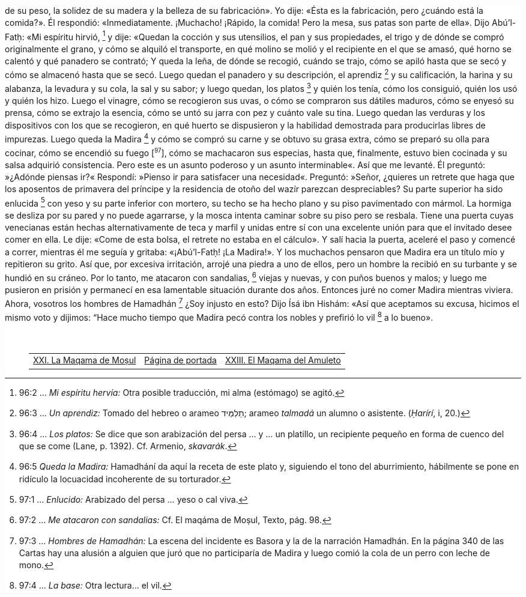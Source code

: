 de su peso, la solidez de su madera y la belleza de su fabricación». Yo dije: «Ésta es la fabricación, pero ¿cuándo está la comida?». Él respondió: «Inmediatamente. ¡Muchacho! ¡Rápido, la comida! Pero la mesa, sus patas son parte de ella». Dijo Abú’l-Fatḥ: «Mi espíritu hirvió, [^573] y dije: «Quedan la cocción y sus utensilios, el pan y sus propiedades, el trigo y de dónde se compró originalmente el grano, y cómo se alquiló el transporte, en qué molino se molió y el recipiente en el que se amasó, qué horno se calentó y qué panadero se contrató; Y queda la leña, de dónde se recogió, cuándo se trajo, cómo se apiló hasta que se secó y cómo se almacenó hasta que se secó. Luego quedan el panadero y su descripción, el aprendiz [^574] y su calificación, la harina y su alabanza, la levadura y su cola, la sal y su sabor; y luego quedan, los platos [^575] y quién los tenía, cómo los consiguió, quién los usó y quién los hizo. Luego el vinagre, cómo se recogieron sus uvas, o cómo se compraron sus dátiles maduros, cómo se enyesó su prensa, cómo se extrajo la esencia, cómo se untó su jarra con pez y cuánto vale su tina. Luego quedan las verduras y los dispositivos con los que se recogieron, en qué huerto se dispusieron y la habilidad demostrada para producirlas libres de impurezas. Luego queda la Madira [^576] y cómo se compró su carne y se obtuvo su grasa extra, cómo se preparó su olla para cocinar, cómo se encendió su fuego <span id="p97">[<sup><small>97</small></sup>]</span>, cómo se machacaron sus especias, hasta que, finalmente, estuvo bien cocinada y su salsa adquirió consistencia. Pero este es un asunto poderoso y un asunto interminable«. Así que me levanté. Él preguntó: »¿Adónde piensas ir?« Respondí: »Pienso ir para satisfacer una necesidad«. Preguntó: »Señor, ¿quieres un retrete que haga que los aposentos de primavera del príncipe y la residencia de otoño del wazír parezcan despreciables? Su parte superior ha sido enlucida [^577] con yeso y su parte inferior con mortero, su techo se ha hecho plano y su piso pavimentado con mármol. La hormiga se desliza por su pared y no puede agarrarse, y la mosca intenta caminar sobre su piso pero se resbala. Tiene una puerta cuyas venecianas están hechas alternativamente de teca y marfil y unidas entre sí con una excelente unión para que el invitado desee comer en ella. Le dije: «Come de esta bolsa, el retrete no estaba en el cálculo». Y salí hacia la puerta, aceleré el paso y comencé a correr, mientras él me seguía y gritaba: «¡Abú’l-Fatḥ! ¡La Madira!». Y los muchachos pensaron que Madira era un título mío y repitieron su grito. Así que, por excesiva irritación, arrojé una piedra a uno de ellos, pero un hombre la recibió en su turbante y se hundió en su cráneo. Por lo tanto, me atacaron con sandalias, [^578] viejas y nuevas, y con puños buenos y malos; y luego me pusieron en prisión y permanecí en esa lamentable situación durante dos años. Entonces juré no comer Madira mientras viviera. Ahora, vosotros los hombres de Hamadhán [^579] ¿Soy injusto en esto? Dijo Ísá ibn Hishám: «Así que aceptamos su excusa, hicimos el mismo voto y dijimos: “Hace mucho tiempo que Madira pecó contra los nobles y prefirió lo vil [^580] a lo bueno».

<br>

<figure class="table chapter-navigator">
  <table>
    <tbody>
      <tr>
        <td>
        <a href="/es/book/Islam/The_Maqamat/21">
          <span class="mdi mdi-arrow-left-drop-circle"></span><span class="pl-2">XXI. La Maqama de Moṣul</span>
        </a>
        </td>
        <td>
        <a href="/es/book/Islam/The_Maqamat">
          <span class="mdi mdi-book-open-variant"></span><span class="pl-2">Página de portada</span>
        </a>
        </td>
        <td>
        <a href="/es/book/Islam/The_Maqamat/23">
          <span class="pr-2">XXIII. El Maqama del Amuleto</span><span class="mdi mdi-arrow-right-drop-circle"></span>
        </a>
        </td>
      </tr>
    </tbody>
  </table>
</figure>


[^529]: 88:2 _Maḍirah:_ De … se volvió agria o ácida al morder la lengua, o, como lo hacían los árabes, carne cocinada con leche pura que muerde la lengua, hasta que la carne está completamente hecha y la leche se ha espesado, y a veces mezclan leche fresca con leche que se ha recogido en un odre, y en este caso es lo mejor que se puede. (Lane, _Lexicon_ art. … p. 2720). Se dice que fue el plato favorito de Abú Hurayrah, el tradicionalista y contemporáneo del Profeta. Para un elogio de Maḍirah, véase Mas’údí, viii. 403. Para una lista de los platos principales de los árabes, véase el Maqámát de Náṣíf al-Yázajì, p. 98. (…)
[^530]: 88:3 _Hizo honor a la gente del pueblo:_ cuyo gusto era más refinado que el de los Bedawín.
[^531]: 88:4 _Salud anunciada:_ Ser de fácil digestión.
[^532]: 89:1 Mu‘awiya ibn Abi Sufyán, el primer califa de la Casa de los Omeyas. (41-60 d. H.) (661-680 d. C.). Una alusión a la supuesta glotonería de Mu‘awiya (Historia de al-Fakhri, edición de Ahlwardt, pág. 131) y la voluptuosidad que se dice que caracterizó a su corte. Véase también _Proverbios árabes_, i, 135.
[^533]: 89:2 … _que deslumbró los ojos:_ Literalmente, el ojo se le resbaló,
[^534]: 89:3 … _Donde la belleza se agitaba:_ Otra lectura es… La mano se movió rápidamente hacia ella.
[^535]: 89:4 _Abú’l-Fatḥ_ surgió: Cf. De Sacy, _Ḥarírí_, xviii, 199, que es una imitación muy cercana y, en partes, casi una copia literal de este maqáma.
[^536]: 89:5 _Los hígados se inflamaban:_ Los escritores árabes suponen que el hígado es la sede del afecto y el corazón la de la razón. Cf. Artículo de Merx sobre la Foie en el volumen dedicado a de Vogue.
[^537]: 89:6 _El perro a los compañeros de al-Raqím:_ Véase Corán, xviii, 8-18. Los comentaristas no pueden ponerse de acuerdo sobre lo que significa esta palabra. Algunos dirán que es el nombre de la montaña o del valle donde estaba la cueva; algunos dicen que era el nombre de su perro y otros, que parecen acercarse más al verdadero significado, que era una placa de bronce o una tablilla de piedra colocada cerca de la boca de la cueva en la que estaban los jóvenes, los compañeros de la cueva. _Comentario_ de Baiḍáwí (editado por Fleischer), pág. 555. Sale, _Traducción del Corán_, xviii, 217. Hamadhání ciertamente no pensó que al-Raqím fuera el nombre de su perro.
[^538]: 90:1 … _La sangre del corazón:_ También el alma o el espíritu, p. ej. … Su espíritu salió. Cf. … Él chupó el pecho de su madre.
[^539]: 90:2 … _Delantal:_ Literalmente, un trozo de tela arrancado.
[^540]: 90:3 … _Un horno:_ Tanura persa antigua. Tenura asiria. Hebreo תנוּר (Génesis, xv. 17). En árabe, una palabra prestada del arameo.
[^541]: 90:4 … _Me aburrió:_ Literalmente, me partió en dos. Cf. … un dolor de cabeza terrible.
[^542]: 90:5 _Un hombre es conocido por su vecino:_ Cf. _Proverbios árabes_, i, 303.
[^543]: 90:6 _Su cinturón:_ Literalmente, su collar.
[^544]: 91:1 … _Una brújula:_ Arabizado del persa … o …
[^545]: 91:2 … _¿De cuántos tablones?:_ Literalmente, ¿de cuántos?
[^546]: 91:3 … _Teakwood:_ arabizado del sánscrito _saka_. Indostaní…
[^547]: 91:4 _Reputación limpia:_ Literalmente, de ropa limpia.
[^548]: 91:5 … ¡Qué hombre tan espléndido es ese!: Una expresión de admiración bien conocida. Véase la Gramática de Wright, ii, 150.
[^549]: 91:6 Dinares _Mu’izzi_: La moneda de Mu’izz al-Daula (303-56 d. H.). El príncipe Buwayhid que gobernó en Bagdad desde 334-56 d. H. La vida de este soberano está dada por Ibn Khallikan, i, 555.
[^550]: 91:7 … _Brass:_ leer …
[^551]: 91:8 … _lo mejor:_ plural de … una cosa preciosa.
[^552]: 91:9 … _vestíbulo:_ arabizado del persa … y … una entrada o pasaje de una casa, entre la puerta o portón exterior.
[^553]: 92:1 … _Ganadería:_ Riqueza, oro o plata, principalmente camellos o ganado vacuno, u ovejas o cabras, porque la mayor parte de la riqueza de los árabes del desierto consistía en estos. Se utiliza aquí en el sentido primitivo como aparece en el contexto… el mudo, en contraposición a… que tiene la facultad de producir sonido.
[^554]: 92:2 … _Lo desperdició:_ Lo dispersó, o lo hizo pedazos. Cf. Corán, xxxiv, 18.
[^555]: 92:3 _Música:_ Literalmente, tocar la caña o la flauta.
[^556]: 92:4 … _Backgammon:_ o pista de trucos: Palabra persa también llamada …, porque fue inventada, como dicen algunos, por Ardeshir, hijo de Bábak, un rey persa.
[^557]: 92:5 … _Lo firmó:_ Es decir, redactó y firmó el contrato a mi favor. Para este significado de este verbo, véase el Corán, iv, 37.
[^558]: 92:6 _Le di un respiro:_ Una alusión al Corán, vii, 13 y 14.
[^559]: 92:7 _Hay muchos trabajadores por cada holgazán:_ Freytag, _Proverbios árabes_, i, 544, usado para una persona cuya riqueza pasa a alguien que no ha hecho nada por ella. 'Incremento no ganado'. Véase la edición de Constantinopla, pág. 5.
[^560]: 93:1 _La suerte trae agua de las piedras:_ Aparentemente una expresión proverbial. Aparece nuevamente en una forma ligeramente modificada en la pág. 205 del Texto.
[^561]: 93:2 … _La familia Furát:_ Una familia muy distinguida al servicio del Califato durante el siglo IV, notable por su capacidad oficial y administrativa durante varias generaciones. Hubo cuatro hermanos que alcanzaron la eminencia durante el reinado de Muqtadir b'illáh (295-320 d. H.), a saber: Aḥmad Abú'l-'Abbás, 'Abdulláh Ja'far, Abú 'Ísá Ibráhím, Abú'l-Ḥasan 'Alí. Su padre fue Muḥammad Ibn Músá, un agente del Califa Muntaṣir (247 d. H.).
[^562]: 93:3 _No se sabe lo que traerá (el tiempo):_ Cf. Inglés, no sabemos lo que un _día_ puede traer.
[^563]: 94:1 … _La palangana:_ arabizado del persa … o … Zend _tasta_, una palangana, un soporte para aguamanil.
[^564]: 94:2 … _El aguamanil:_ Arabizado del persa … una olla de agua con un pico La palabra aparece en plural … en el Corán, lvi, 18.
[^565]: 94:3 … _Cobre:_ leer …
[^566]: 94:4 … _Compañía:_ Arabidizado del persa el extremo superior de una cámara, de ahí un lugar o asiento de honor, y luego la compañía misma. También significa un juego. Cf. la observación de Imr al Qais, 'No quise arruinar tu juego'. (_Aghání_, viii, 65.) Para otros usos de esta palabra, véase _Ḥarírí_, i, 276.
[^567]: 95:1 … pl. de … _Calzones o pantalones:_ Arabizado del persa … probablemente de la raíz … un muslo y el sufijo … un calzón interior o calzoncillos que llegan hasta los pies. Cf. Griego σαραβαρα. Suidas lo considera una prenda persa. Cf. Hebreo ברבליהון Daniel, iii, 27. Una tradición del Profeta ordena el uso de … por ambos sexos. (_Ḥarírí_, i, 78.), _Ḥarírí_, i, 78, usa la palabra … con … en la frase … ‘Con camisa y pantalones’. Aunque, posiblemente, … puede ser una corrupción de … las palabras parecen haber connotado diferentes prendas de vestir. Véase Texto, p. 240; … ‘y lo recubrieron con brea’.
[^568]: 95:2 … _una servilleta_, pañuelo o toalla: arabizado del latín mantele (mantil). Mantilla española. Cf. El mindil o pañuelo de Santa Verónica entregado en el año 331 de la Hégira por el Califa Muttaqí (322-29 de la Hégira) al emperador bizantino Romanos I, a petición de este último, a cambio de un gran número de prisioneros de guerra musulmanes. _Anales de Abú’l-Fida_, pág. 424.
[^569]: 95:3 … _Codos:_ El espacio desde la extremidad del codo hasta la extremidad del dedo meñique. Se divide en seis… (puños). la medida llamada codo, aproximadamente dieciocho pulgadas.
[^570]: 95:4 … _Bordado:_ Arabizado del persa … de … bordar, embellecer.
[^571]: 95:5 _Toda cosa preciosa tiene su día:_ Aparentemente una expresión proverbial.
[^572]: 96:1 … _Bit it:_ Probé su solidez.
[^573]: 96:2 … _Mi espíritu hervía:_ Otra posible traducción, mi alma (estómago) se agitó.
[^574]: 96:3 … _Un aprendiz:_ Tomado del hebreo o arameo תַלִמְּיד; arameo _talmadá_ un alumno o asistente. (_Ḥarírí_, i, 20.)
[^575]: 96:4 … _Los platos:_ Se dice que son arabización del persa … y … un platillo, un recipiente pequeño en forma de cuenco del que se come (Lane, p. 1392). Cf. Armenio, _skavarák_.
[^576]: 96:5 _Queda la Madira:_ Hamadhání da aquí la receta de este plato y, siguiendo el tono del aburrimiento, hábilmente se pone en ridículo la locuacidad incoherente de su torturador.
[^577]: 97:1 … _Enlucido:_ Arabizado del persa … yeso o cal viva.
[^578]: 97:2 … _Me atacaron con sandalias:_ Cf. El maqáma de Moṣul, Texto, pág. 98.
[^579]: 97:3 … _Hombres de Hamadhán:_ La escena del incidente es Basora y la de la narración Hamadhán. En la página 340 de las Cartas hay una alusión a alguien que juró que no participaría de Madira y luego comió la cola de un perro con leche de mono.
[^580]: 97:4 … _La base:_ Otra lectura… el vil.